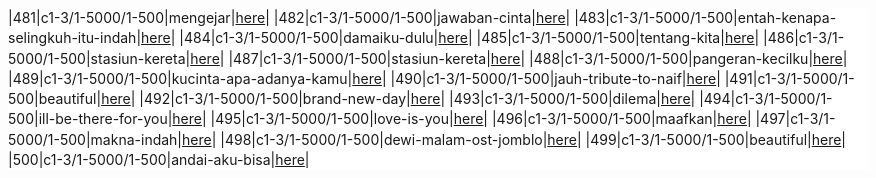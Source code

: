 |481|c1-3/1-5000/1-500|mengejar|[here](https://cdn.jsdelivr.net/gh/guitarchord/c1-3/1-5000/1-500/mengejar)|
|482|c1-3/1-5000/1-500|jawaban-cinta|[here](https://cdn.jsdelivr.net/gh/guitarchord/c1-3/1-5000/1-500/jawaban-cinta)|
|483|c1-3/1-5000/1-500|entah-kenapa-selingkuh-itu-indah|[here](https://cdn.jsdelivr.net/gh/guitarchord/c1-3/1-5000/1-500/entah-kenapa-selingkuh-itu-indah)|
|484|c1-3/1-5000/1-500|damaiku-dulu|[here](https://cdn.jsdelivr.net/gh/guitarchord/c1-3/1-5000/1-500/damaiku-dulu)|
|485|c1-3/1-5000/1-500|tentang-kita|[here](https://cdn.jsdelivr.net/gh/guitarchord/c1-3/1-5000/1-500/tentang-kita)|
|486|c1-3/1-5000/1-500|stasiun-kereta|[here](https://cdn.jsdelivr.net/gh/guitarchord/c1-3/1-5000/1-500/stasiun-kereta)|
|487|c1-3/1-5000/1-500|stasiun-kereta|[here](https://cdn.jsdelivr.net/gh/guitarchord/c1-3/1-5000/1-500/stasiun-kereta)|
|488|c1-3/1-5000/1-500|pangeran-kecilku|[here](https://cdn.jsdelivr.net/gh/guitarchord/c1-3/1-5000/1-500/pangeran-kecilku)|
|489|c1-3/1-5000/1-500|kucinta-apa-adanya-kamu|[here](https://cdn.jsdelivr.net/gh/guitarchord/c1-3/1-5000/1-500/kucinta-apa-adanya-kamu)|
|490|c1-3/1-5000/1-500|jauh-tribute-to-naif|[here](https://cdn.jsdelivr.net/gh/guitarchord/c1-3/1-5000/1-500/jauh-tribute-to-naif)|
|491|c1-3/1-5000/1-500|beautiful|[here](https://cdn.jsdelivr.net/gh/guitarchord/c1-3/1-5000/1-500/beautiful)|
|492|c1-3/1-5000/1-500|brand-new-day|[here](https://cdn.jsdelivr.net/gh/guitarchord/c1-3/1-5000/1-500/brand-new-day)|
|493|c1-3/1-5000/1-500|dilema|[here](https://cdn.jsdelivr.net/gh/guitarchord/c1-3/1-5000/1-500/dilema)|
|494|c1-3/1-5000/1-500|ill-be-there-for-you|[here](https://cdn.jsdelivr.net/gh/guitarchord/c1-3/1-5000/1-500/ill-be-there-for-you)|
|495|c1-3/1-5000/1-500|love-is-you|[here](https://cdn.jsdelivr.net/gh/guitarchord/c1-3/1-5000/1-500/love-is-you)|
|496|c1-3/1-5000/1-500|maafkan|[here](https://cdn.jsdelivr.net/gh/guitarchord/c1-3/1-5000/1-500/maafkan)|
|497|c1-3/1-5000/1-500|makna-indah|[here](https://cdn.jsdelivr.net/gh/guitarchord/c1-3/1-5000/1-500/makna-indah)|
|498|c1-3/1-5000/1-500|dewi-malam-ost-jomblo|[here](https://cdn.jsdelivr.net/gh/guitarchord/c1-3/1-5000/1-500/dewi-malam-ost-jomblo)|
|499|c1-3/1-5000/1-500|beautiful|[here](https://cdn.jsdelivr.net/gh/guitarchord/c1-3/1-5000/1-500/beautiful)|
|500|c1-3/1-5000/1-500|andai-aku-bisa|[here](https://cdn.jsdelivr.net/gh/guitarchord/c1-3/1-5000/1-500/andai-aku-bisa)|
